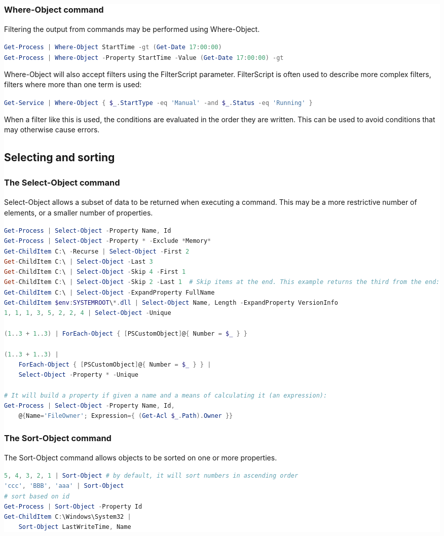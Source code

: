 ### Where-Object command
Filtering the output from commands may be performed using Where-Object.
```powershell
Get-Process | Where-Object StartTime -gt (Get-Date 17:00:00)
Get-Process | Where-Object -Property StartTime -Value (Get-Date 17:00:00) -gt 
```

Where-Object will also accept filters using the FilterScript parameter. FilterScript is often used to describe more complex filters, filters where more than one term is used:
```powershell
Get-Service | Where-Object { $_.StartType -eq 'Manual' -and $_.Status -eq 'Running' }
```
When a filter like this is used, the conditions are evaluated in the order they are written. This can be used to avoid conditions that may otherwise cause errors. 


## Selecting and sorting
### The Select-Object command
Select-Object allows a subset of data to be returned when executing a command. This may be a more restrictive number of elements, or a smaller number of properties.
```powershell
Get-Process | Select-Object -Property Name, Id
Get-Process | Select-Object -Property * -Exclude *Memory*
Get-ChildItem C:\ -Recurse | Select-Object -First 2
Get-ChildItem C:\ | Select-Object -Last 3
Get-ChildItem C:\ | Select-Object -Skip 4 -First 1
Get-ChildItem C:\ | Select-Object -Skip 2 -Last 1  # Skip items at the end. This example returns the third from the end:
Get-ChildItem C:\ | Select-Object -ExpandProperty FullName
Get-ChildItem $env:SYSTEMROOT\*.dll | Select-Object Name, Length -ExpandProperty VersionInfo
1, 1, 1, 3, 5, 2, 2, 4 | Select-Object -Unique

(1..3 + 1..3) | ForEach-Object { [PSCustomObject]@{ Number = $_ } }

(1..3 + 1..3) |
    ForEach-Object { [PSCustomObject]@{ Number = $_ } } |
    Select-Object -Property * -Unique

# It will build a property if given a name and a means of calculating it (an expression):
Get-Process | Select-Object -Property Name, Id, 
    @{Name='FileOwner'; Expression={ (Get-Acl $_.Path).Owner }}
```

### The Sort-Object command
The Sort-Object command allows objects to be sorted on one or more properties.
```powershell
5, 4, 3, 2, 1 | Sort-Object # by default, it will sort numbers in ascending order
'ccc', 'BBB', 'aaa' | Sort-Object
# sort based on id
Get-Process | Sort-Object -Property Id
Get-ChildItem C:\Windows\System32 | 
    Sort-Object LastWriteTime, Name
```
